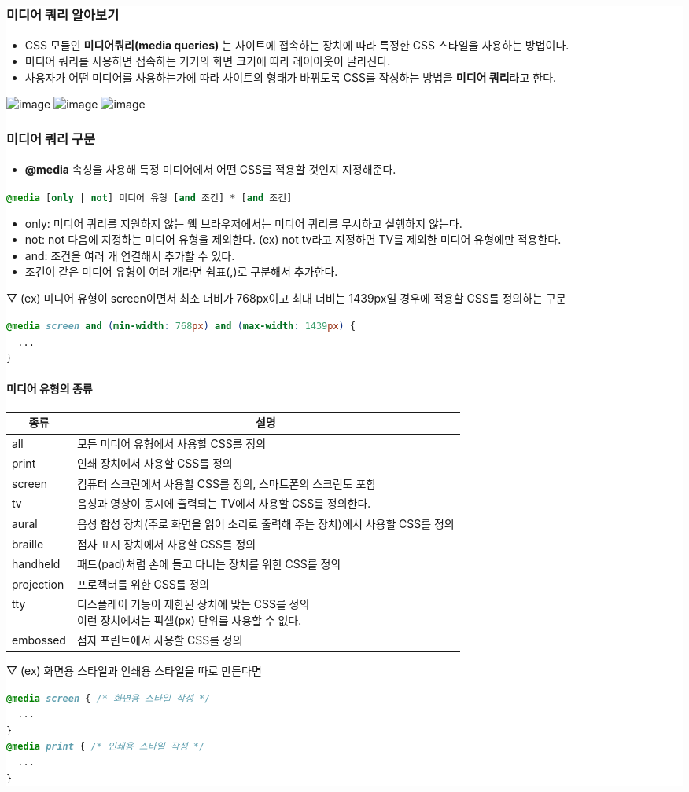 ### 미디어 쿼리 알아보기

- CSS 모듈인 **미디어쿼리(media queries)** 는 사이트에 접속하는 장치에 따라 특정한 CSS 스타일을 사용하는 방법이다.
- 미디어 쿼리를 사용하면 접속하는 기기의 화면 크기에 따라 레이아웃이 달라진다.
- 사용자가 어떤 미디어를 사용하는가에 따라 사이트의 형태가 바뀌도록 CSS를 작성하는 방법을 **미디어 쿼리**라고 한다.

![image](https://github.com/Seonghyun-Park/Web/assets/121333241/d8c30328-255e-45e2-b947-2f6a71453924)
![image](https://github.com/Seonghyun-Park/Web/assets/121333241/bf71f071-f156-4ef5-845f-4a7a0613cbb1)
![image](https://github.com/Seonghyun-Park/Web/assets/121333241/30fb8745-7740-4c59-8d64-7ddad90fe4bf)

### 미디어 쿼리 구문

- **@media** 속성을 사용해 특정 미디어에서 어떤 CSS를 적용할 것인지 지정해준다.

```css
@media [only | not] 미디어 유형 [and 조건] * [and 조건]
```

- only: 미디어 쿼리를 지원하지 않는 웹 브라우저에서는 미디어 쿼리를 무시하고 실행하지 않는다.
- not: not 다음에 지정하는 미디어 유형을 제외한다. (ex) not tv라고 지정하면 TV를 제외한 미디어 유형에만 적용한다.
- and: 조건을 여러 개 연결해서 추가할 수 있다. 
- 조건이 같은 미디어 유형이 여러 개라면 쉼표(,)로 구분해서 추가한다.

▽ (ex) 미디어 유형이 screen이면서 최소 너비가 768px이고 최대 너비는 1439px일 경우에 적용할 CSS를 정의하는 구문

```css
@media screen and (min-width: 768px) and (max-width: 1439px) {
  ...
}
```

#### 미디어 유형의 종류

종류|설명
--|--
all | 모든 미디어 유형에서 사용할 CSS를 정의
print | 인쇄 장치에서 사용할 CSS를 정의
screen | 컴퓨터 스크린에서 사용할 CSS를 정의, 스마트폰의 스크린도 포함
tv | 음성과 영상이 동시에 출력되는 TV에서 사용할 CSS를 정의한다.
aural | 음성 합성 장치(주로 화면을 읽어 소리로 출력해 주는 장치)에서 사용할 CSS를 정의
braille | 점자 표시 장치에서 사용할 CSS를 정의
handheld | 패드(pad)처럼 손에 들고 다니는 장치를 위한 CSS를 정의
projection | 프로젝터를 위한 CSS를 정의
tty | 디스플레이 기능이 제한된 장치에 맞는 CSS를 정의 <br> 이런 장치에서는 픽셀(px) 단위를 사용할 수 없다.
embossed | 점자 프린트에서 사용할 CSS를 정의

▽ (ex) 화면용 스타일과 인쇄용 스타일을 따로 만든다면
```css
@media screen { /* 화면용 스타일 작성 */
  ...
}
@media print { /* 인쇄용 스타일 작성 */
  ...
}
``` 
